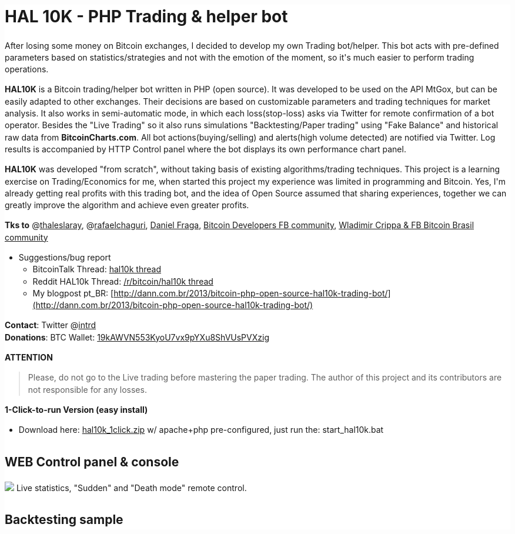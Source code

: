 # HAL 10K - PHP Trading & helper bot

After losing some money on Bitcoin exchanges, I decided to develop my own Trading bot/helper. This bot acts with pre-defined parameters based on statistics/strategies and not with the emotion of the moment, so it's much easier to perform trading operations.

**HAL10K** is a Bitcoin trading/helper bot written in PHP (open source). It was developed to be used on the API MtGox, but can be easily adapted to other exchanges. Their decisions are based on customizable parameters and trading techniques for market analysis. It also works in semi-automatic mode, in which each loss(stop-loss) asks via Twitter for remote confirmation of a bot operator. Besides the "Live Trading" so it also runs simulations "Backtesting/Paper trading" using "Fake Balance" and historical raw data from **BitcoinCharts.com**. All bot actions(buying/selling) and alerts(high volume detected) are notified via Twitter. Log results is accompanied by HTTP Control panel where the bot displays its own performance chart panel.

**HAL10K** was developed "from scratch", without taking basis of existing algorithms/trading techniques. This project is a learning exercise on Trading/Economics for me, when started this project my experience was limited in programming and Bitcoin. Yes, I'm already getting real profits with this trading bot, and the idea of ​​Open Source assumed that sharing experiences, together we can greatly improve the algorithm and achieve even greater profits.

**Tks to** @[thaleslaray](http://twitter.com/thaleslaray), @[rafaelchaguri](http://twitter.com/rafaelchaguri), [Daniel Fraga](http://www.youtube.com/user/DanielFragaBR), [Bitcoin Developers FB community](https://www.facebook.com/groups/bitcoindevelopersbr/204238816428548/), [Wladimir Crippa & FB Bitcoin Brasil community](http://www.facebook.com/groups/480508125292694) 

* Suggestions/bug report
   - BitcoinTalk Thread: [hal10k thread](https://bitcointalk.org/index.php?topic=391630)
   - Reddit HAL10k Thread: [/r/bitcoin/hal10k thread](http://www.reddit.com/r/Bitcoin/comments/1u0bd9/hal10k_php_open_source_trading_helper_bot/) 
   - My blogpost pt_BR: [http://dann.com.br/2013/bitcoin-php-open-source-hal10k-trading-bot/](http://dann.com.br/2013/bitcoin-php-open-source-hal10k-trading-bot/)

**Contact**: Twitter @[intrd](http://twitter.com/intrd)   
**Donations**: BTC Wallet: [19kAWVN553KyoU7vx9pYXu8ShVUsPVXzig](https://blockchain.info/address/19kAWVN553KyoU7vx9pYXu8ShVUsPVXzig)

**ATTENTION**
>Please, do not go to the Live trading before mastering the paper trading.
>The author of this project and its contributors are not responsible for any losses.

**1-Click-to-run Version (easy install)**
* Download here: [hal10k_1click.zip](http://dann.com.br/hal10k_1click_apache.php-winx86.zip) w/ apache+php pre-configured, just run the: start_hal10k.bat

## WEB Control panel & console

![](http://dann.com.br/web.png)
Live statistics, "Sudden" and "Death mode" remote control.

## Backtesting sample
